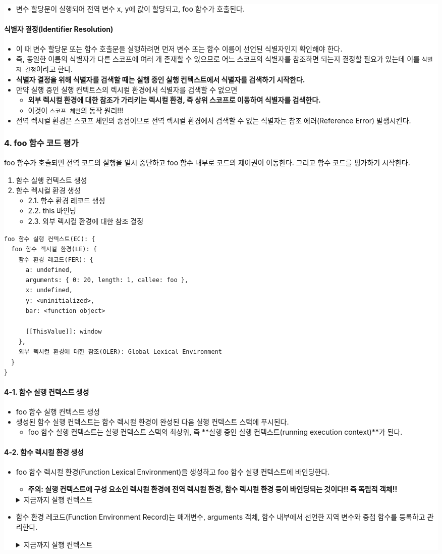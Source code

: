 - 변수 할당문이 실행되어 전역 변수 x, y에 값이 할당되고, foo 함수가 호출된다.

#### 식별자 결정(Identifier Resolution)

- 이 때 변수 할당문 또는 함수 호출문을 실행하려면 먼저 변수 또는 함수 이름이 선언된 식별자인지 확인해야 한다.
- 즉, 동일한 이름의 식별자가 다른 스코프에 여러 개 존재할 수 있으므로 어느 스코프의 식별자를 참조하면 되는지 결정할 필요가 있는데 이를 `식별자 결정`이라고 한다.
- **식별자 결정을 위해 식별자를 검색할 때는 실행 중인 실행 컨텍스트에서 식별자를 검색하기 시작한다.**
- 만약 실행 중인 실행 컨텍트스의 렉시컬 환경에서 식별자를 검색할 수 없으면
  - **외부 렉시컬 환경에 대한 참조가 가리키는 렉시컬 환경, 즉 상위 스코프로 이동하여 식별자를 검색한다.**
  - 이것이 `스코프 체인`의 동작 원리!!!
- 전역 렉시컬 환경은 스코프 체인의 종점이므로 전역 렉시컬 환경에서 검색할 수 없는 식별자는 참조 에러(Reference Error) 발생시킨다.

### 4. foo 함수 코드 평가

foo 함수가 호출되면 전역 코드의 실행을 일시 중단하고 foo 함수 내부로 코드의 제어권이 이동한다. 그리고 함수 코드를 평가하기 시작한다.

1. 함수 실행 컨텍스트 생성
2. 함수 렉시컬 환경 생성
   - 2.1. 함수 환경 레코드 생성
   - 2.2. this 바인딩
   - 2.3. 외부 렉시컬 환경에 대한 참조 결정

```
foo 함수 실행 컨텍스트(EC): {
  foo 함수 렉시컬 환경(LE): {
    함수 환경 레코드(FER): {
      a: undefined,
      arguments: { 0: 20, length: 1, callee: foo },
      x: undefined,
      y: <uninitialized>,
      bar: <function object>

      [[ThisValue]]: window
    },
    외부 렉시컬 환경에 대한 참조(OLER): Global Lexical Environment
  }
}
```

#### 4-1. 함수 실행 컨텍스트 생성

- foo 함수 실행 컨텍스트 생성
- 생성된 함수 실행 컨텍스트는 함수 렉시컬 환경이 완성된 다음 실행 컨텍스트 스택에 푸시된다.
  - foo 함수 실행 컨텍스트는 실행 컨텍스트 스택의 최상위, 즉 **실행 중인 실행 컨텍스트(running execution context)**가 된다.

#### 4-2. 함수 렉시컬 환경 생성

- foo 함수 렉시컬 환경(Function Lexical Environment)을 생성하고 foo 함수 실행 컨텍스트에 바인딩한다.

  - **주의: 실행 컨텍스트에 구성 요소인 렉시컬 환경에 전역 렉시컬 환경, 함수 렉시컬 환경 등이 바인딩되는 것이다!! 즉 독립적 객체!!**

  <details><summary>지금까지 실행 컨텍스트</summary></details>

- 함수 환경 레코드(Function Environment Record)는 매개변수, arguments 객체, 함수 내부에서 선언한 지역 변수와 중첩 함수를 등록하고 관리한다.

  <details><summary>지금까지 실행 컨텍스트</summary></details>
